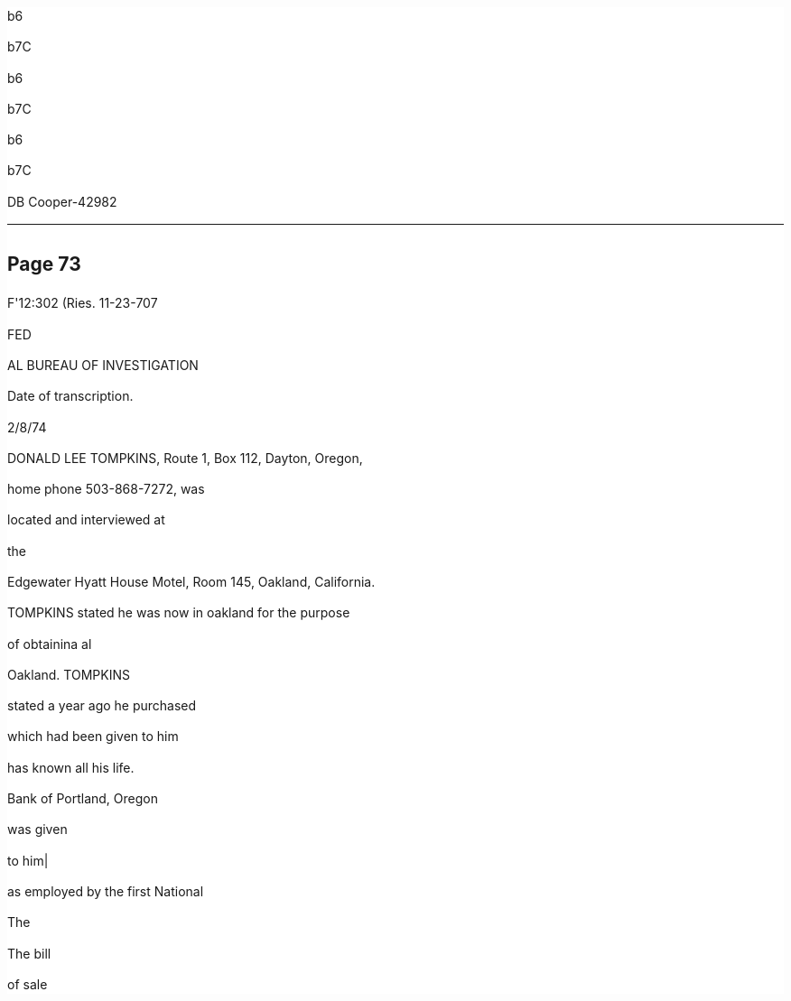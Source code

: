 b6

b7C

b6

b7C

b6

b7C

DB Cooper-42982

---

## Page 73

F'12:302 (Ries. 11-23-707

FED

AL BUREAU OF INVESTIGATION

Date of transcription.

2/8/74

DONALD LEE TOMPKINS, Route 1, Box 112, Dayton, Oregon,

home phone 503-868-7272, was

located and interviewed at

the

Edgewater Hyatt House Motel, Room 145, Oakland, California.

TOMPKINS stated he was now in oakland for the purpose

of obtainina al

Oakland. TOMPKINS

stated a year ago he purchased

which had been given to him

has known all his life.

Bank of Portland, Oregon

was given

to him|

as employed by the first National

The

The bill

of sale
